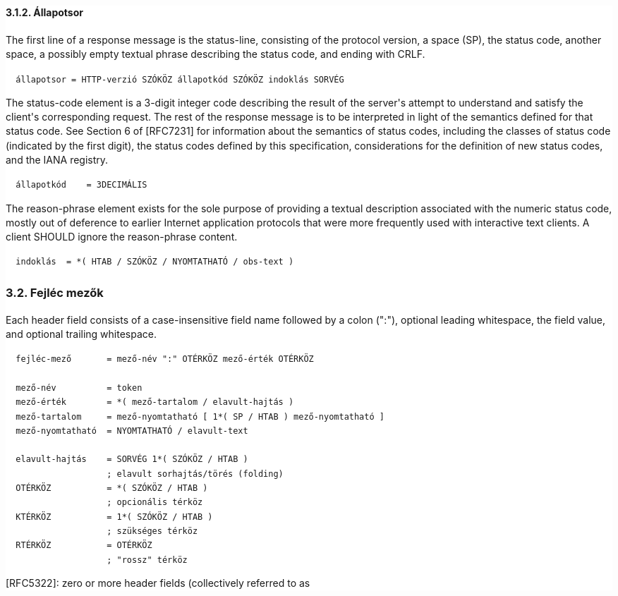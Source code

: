 #### 3.1.2. Állapotsor

   The first line of a response message is the status-line, consisting
   of the protocol version, a space (SP), the status code, another
   space, a possibly empty textual phrase describing the status code,
   and ending with CRLF.

```
  állapotsor = HTTP-verzió SZÓKÖZ állapotkód SZÓKÖZ indoklás SORVÉG
```

   The status-code element is a 3-digit integer code describing the
   result of the server's attempt to understand and satisfy the client's
   corresponding request.  The rest of the response message is to be
   interpreted in light of the semantics defined for that status code.
   See Section 6 of [RFC7231] for information about the semantics of
   status codes, including the classes of status code (indicated by the
   first digit), the status codes defined by this specification,
   considerations for the definition of new status codes, and the IANA
   registry.

```
  állapotkód    = 3DECIMÁLIS
```

   The reason-phrase element exists for the sole purpose of providing a
   textual description associated with the numeric status code, mostly
   out of deference to earlier Internet application protocols that were
   more frequently used with interactive text clients.  A client SHOULD
   ignore the reason-phrase content.

```
  indoklás  = *( HTAB / SZÓKÖZ / NYOMTATHATÓ / obs-text )

```

### 3.2. Fejléc mezők

   Each header field consists of a case-insensitive field name followed
   by a colon (":"), optional leading whitespace, the field value, and
   optional trailing whitespace.

```
  fejléc-mező       = mező-név ":" OTÉRKÖZ mező-érték OTÉRKÖZ

  mező-név          = token
  mező-érték        = *( mező-tartalom / elavult-hajtás )
  mező-tartalom     = mező-nyomtatható [ 1*( SP / HTAB ) mező-nyomtatható ]
  mező-nyomtatható  = NYOMTATHATÓ / elavult-text

  elavult-hajtás    = SORVÉG 1*( SZÓKÖZ / HTAB )
                    ; elavult sorhajtás/törés (folding)
  OTÉRKÖZ           = *( SZÓKÖZ / HTAB )
                    ; opcionális térköz
  KTÉRKÖZ           = 1*( SZÓKÖZ / HTAB )
                    ; szükséges térköz
  RTÉRKÖZ           = OTÉRKÖZ
                    ; "rossz" térköz
```


   [RFC5322]: zero or more header fields (collectively referred to as